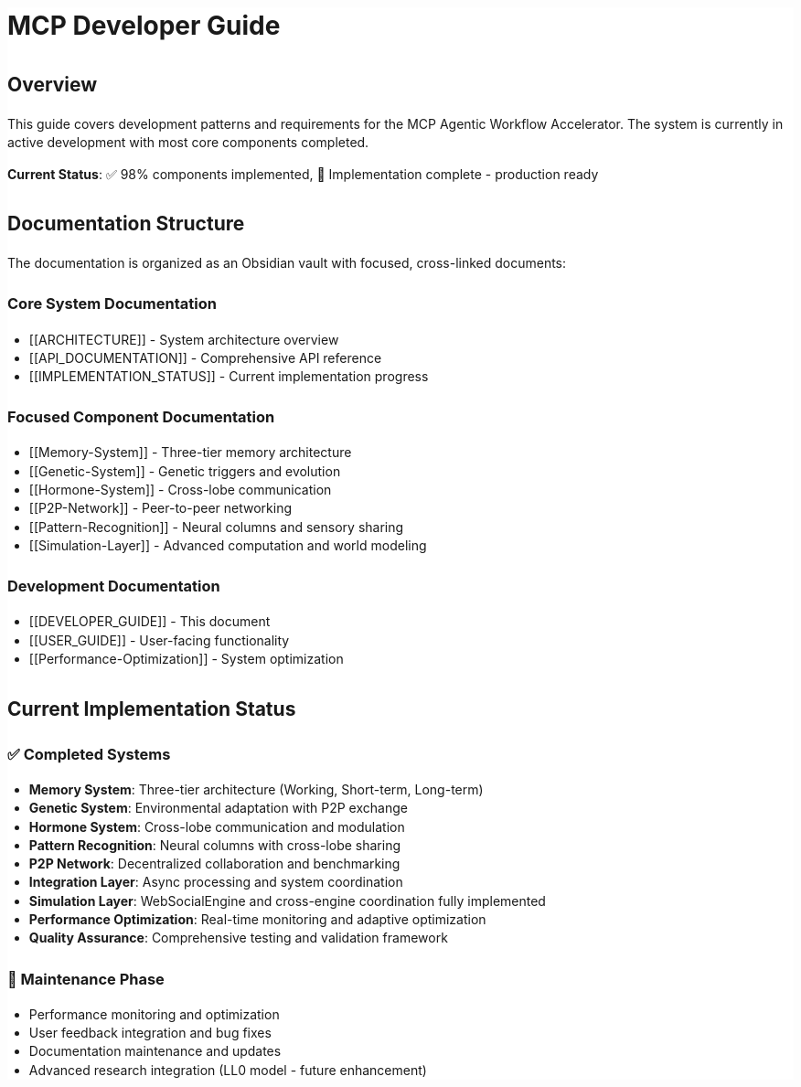 # MCP Developer Guide

## Overview

This guide covers development patterns and requirements for the MCP Agentic Workflow Accelerator. The system is currently in active development with most core components completed.

**Current Status**: ✅ 98% components implemented, 🎉 Implementation complete - production ready

## Documentation Structure

The documentation is organized as an Obsidian vault with focused, cross-linked documents:

### Core System Documentation
- [[ARCHITECTURE]] - System architecture overview
- [[API_DOCUMENTATION]] - Comprehensive API reference
- [[IMPLEMENTATION_STATUS]] - Current implementation progress

### Focused Component Documentation
- [[Memory-System]] - Three-tier memory architecture
- [[Genetic-System]] - Genetic triggers and evolution
- [[Hormone-System]] - Cross-lobe communication
- [[P2P-Network]] - Peer-to-peer networking
- [[Pattern-Recognition]] - Neural columns and sensory sharing
- [[Simulation-Layer]] - Advanced computation and world modeling

### Development Documentation
- [[DEVELOPER_GUIDE]] - This document
- [[USER_GUIDE]] - User-facing functionality
- [[Performance-Optimization]] - System optimization

## Current Implementation Status

### ✅ Completed Systems
- **Memory System**: Three-tier architecture (Working, Short-term, Long-term)
- **Genetic System**: Environmental adaptation with P2P exchange
- **Hormone System**: Cross-lobe communication and modulation
- **Pattern Recognition**: Neural columns with cross-lobe sharing
- **P2P Network**: Decentralized collaboration and benchmarking
- **Integration Layer**: Async processing and system coordination
- **Simulation Layer**: WebSocialEngine and cross-engine coordination fully implemented
- **Performance Optimization**: Real-time monitoring and adaptive optimization
- **Quality Assurance**: Comprehensive testing and validation framework

### 🔄 Maintenance Phase
- Performance monitoring and optimization
- User feedback integration and bug fixes
- Documentation maintenance and updates
- Advanced research integration (LL0 model - future enhancement)

